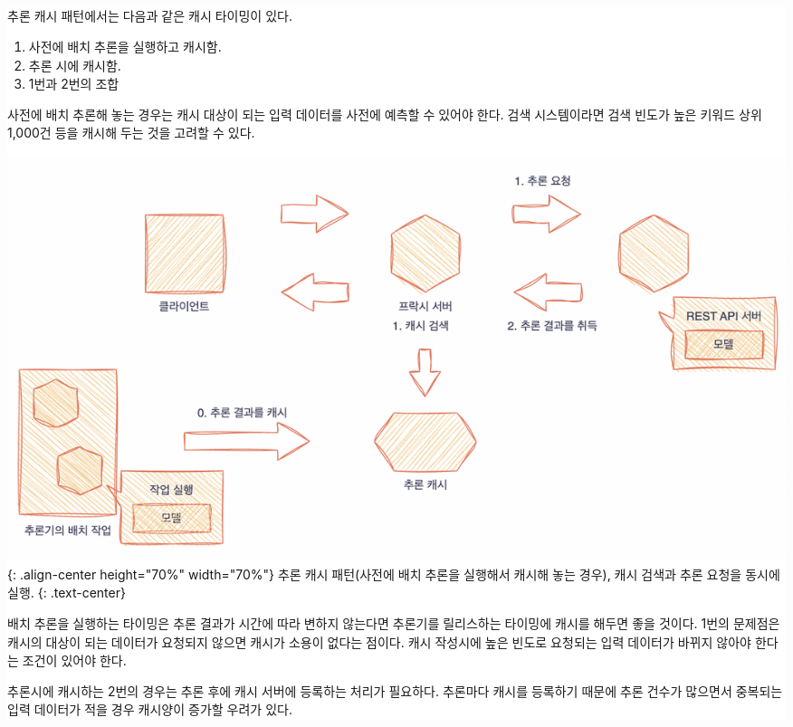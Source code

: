 추론 캐시 패턴에서는 다음과 같은 캐시 타이밍이 있다.

1.  사전에 배치 추론을 실행하고 캐시함.
2.  추론 시에 캐시함.
3.  1번과 2번의 조합

사전에 배치 추론해 놓는 경우는 캐시 대상이 되는 입력 데이터를 사전에 예측할 수 있어야 한다. 검색 시스템이라면 검색 빈도가 높은 키워드 상위 1,000건 등을 캐시해 두는 것을 고려할 수 있다.

![](/images/../images/2023-03-12-12-06-44.png){: .align-center height="70%" width="70%"}
추론 캐시 패턴(사전에 배치 추론을 실행해서 캐시해 놓는 경우), 캐시 검색과 추론 요청을 동시에 실행.
{: .text-center}

배치 추론을 실행하는 타이밍은 추론 결과가 시간에 따라 변하지 않는다면 추론기를 릴리스하는 타이밍에 캐시를 해두면 좋을 것이다. 1번의 문제점은 캐시의 대상이 되는 데이터가 요청되지 않으면 캐시가 소용이 없다는 점이다. 캐시 작성시에 높은 빈도로 요청되는 입력 데이터가 바뀌지 않아야 한다는 조건이 있어야 한다.

추론시에 캐시하는 2번의 경우는 추론 후에 캐시 서버에 등록하는 처리가 필요하다. 추론마다 캐시를 등록하기 때문에 추론 건수가 많으면서 중복되는 입력 데이터가 적을 경우 캐시양이 증가할 우려가 있다. 
